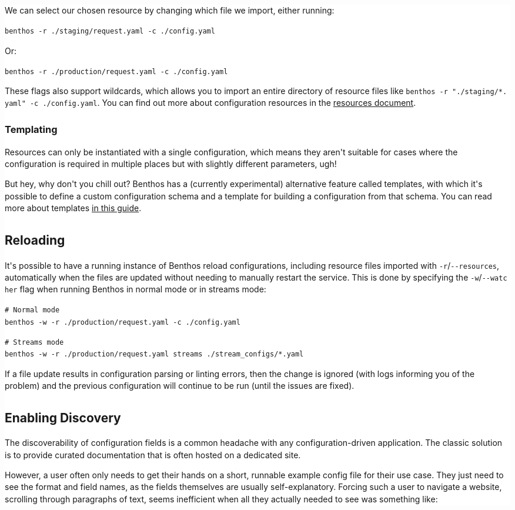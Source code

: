 We can select our chosen resource by changing which file we import, either running:

```shell
benthos -r ./staging/request.yaml -c ./config.yaml
```

Or:

```shell
benthos -r ./production/request.yaml -c ./config.yaml
```

These flags also support wildcards, which allows you to import an entire directory of resource files like `benthos -r "./staging/*.yaml" -c ./config.yaml`. You can find out more about configuration resources in the [resources document](/resources/stacks/benthos/configurations/resources/).

### **Templating**

Resources can only be instantiated with a single configuration, which means they aren't suitable for cases where the configuration is required in multiple places but with slightly different parameters, ugh!

But hey, why don't you chill out? Benthos has a (currently experimental) alternative feature called templates, with which it's possible to define a custom configuration schema and a template for building a configuration from that schema. You can read more about templates [in this guide](/resources/stacks/benthos/configurations/templating/).

## Reloading

It's possible to have a running instance of Benthos reload configurations, including resource files imported with `-r`/`--resources`, automatically when the files are updated without needing to manually restart the service. This is done by specifying the `-w`/`--watcher` flag when running Benthos in normal mode or in streams mode:

```shell
# Normal mode
benthos -w -r ./production/request.yaml -c ./config.yaml
```

```shell
# Streams mode
benthos -w -r ./production/request.yaml streams ./stream_configs/*.yaml
```

If a file update results in configuration parsing or linting errors, then the change is ignored (with logs informing you of the problem) and the previous configuration will continue to be run (until the issues are fixed).

## Enabling Discovery

The discoverability of configuration fields is a common headache with any configuration-driven application. The classic solution is to provide curated documentation that is often hosted on a dedicated site.

However, a user often only needs to get their hands on a short, runnable example config file for their use case. They just need to see the format and field names, as the fields themselves are usually self-explanatory. Forcing such a user to navigate a website, scrolling through paragraphs of text, seems inefficient when all they actually needed to see was something like:
